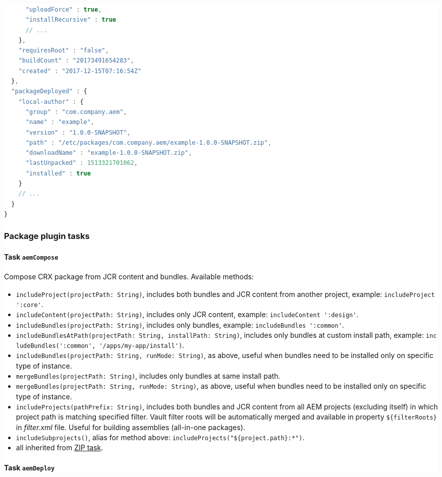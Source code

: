 ```javascript
      "uploadForce" : true,
      "installRecursive" : true
      // ...
    },
    "requiresRoot" : "false",
    "buildCount" : "20173491654283",
    "created" : "2017-12-15T07:16:54Z"
  },
  "packageDeployed" : {
    "local-author" : {
      "group" : "com.company.aem",
      "name" : "example",
      "version" : "1.0.0-SNAPSHOT",
      "path" : "/etc/packages/com.company.aem/example-1.0.0-SNAPSHOT.zip",
      "downloadName" : "example-1.0.0-SNAPSHOT.zip",
      "lastUnpacked" : 1513321701062,
      "installed" : true
    }
    // ...
  }
}
```
### Package plugin tasks

#### Task `aemCompose`

Compose CRX package from JCR content and bundles. Available methods:

* `includeProject(projectPath: String)`, includes both bundles and JCR content from another project, example: `includeProject ':core'`.
* `includeContent(projectPath: String)`, includes only JCR content, example: `includeContent ':design'`.
* `includeBundles(projectPath: String)`, includes only bundles, example: `includeBundles ':common'`.
* `includeBundlesAtPath(projectPath: String, installPath: String)`, includes only bundles at custom install path, example: `includeBundles(':common', '/apps/my-app/install')`.
* `includeBundles(projectPath: String, runMode: String)`, as above, useful when bundles need to be installed only on specific type of instance.
* `mergeBundles(projectPath: String)`, includes only bundles at same install path.
* `mergeBundles(projectPath: String, runMode: String)`, as above, useful when bundles need to be installed only on specific type of instance.
* `includeProjects(pathPrefix: String)`, includes both bundles and JCR content from all AEM projects (excluding itself) in which project path is matching specified filter. Vault filter roots will be automatically merged and available in property `${filterRoots}` in *filter.xml* file. Useful for building assemblies (all-in-one packages).
* `includeSubprojects()`, alias for method above: `includeProjects("${project.path}:*")`.
* all inherited from [ZIP task](https://docs.gradle.org/3.5/dsl/org.gradle.api.tasks.bundling.Zip.html).

#### Task `aemDeploy` 
